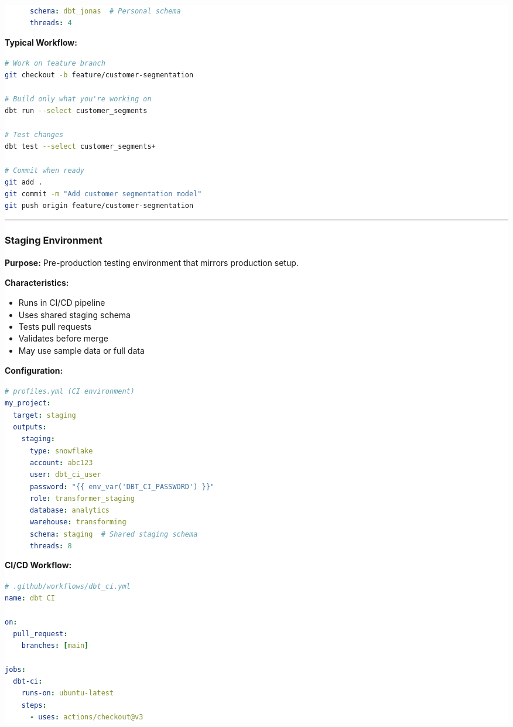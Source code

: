 ```yaml
      schema: dbt_jonas  # Personal schema
      threads: 4
```

**Typical Workflow:**
```bash
# Work on feature branch
git checkout -b feature/customer-segmentation

# Build only what you're working on
dbt run --select customer_segments

# Test changes
dbt test --select customer_segments+

# Commit when ready
git add .
git commit -m "Add customer segmentation model"
git push origin feature/customer-segmentation
```

---

### Staging Environment

**Purpose:** Pre-production testing environment that mirrors production setup.

**Characteristics:**
- Runs in CI/CD pipeline
- Uses shared staging schema
- Tests pull requests
- Validates before merge
- May use sample data or full data

**Configuration:**
```yaml
# profiles.yml (CI environment)
my_project:
  target: staging
  outputs:
    staging:
      type: snowflake
      account: abc123
      user: dbt_ci_user
      password: "{{ env_var('DBT_CI_PASSWORD') }}"
      role: transformer_staging
      database: analytics
      warehouse: transforming
      schema: staging  # Shared staging schema
      threads: 8
```

**CI/CD Workflow:**
```yaml
# .github/workflows/dbt_ci.yml
name: dbt CI

on:
  pull_request:
    branches: [main]

jobs:
  dbt-ci:
    runs-on: ubuntu-latest
    steps:
      - uses: actions/checkout@v3
```